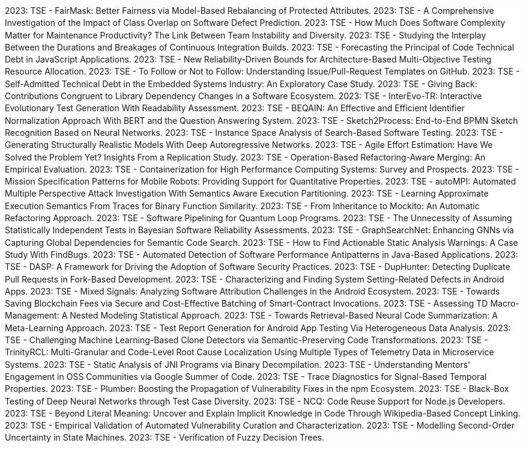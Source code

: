 2023: TSE      - FairMask: Better Fairness via Model-Based Rebalancing of Protected Attributes.
2023: TSE      - A Comprehensive Investigation of the Impact of Class Overlap on Software Defect Prediction.
2023: TSE      - How Much Does Software Complexity Matter for Maintenance Productivity? The Link Between Team Instability and Diversity.
2023: TSE      - Studying the Interplay Between the Durations and Breakages of Continuous Integration Builds.
2023: TSE      - Forecasting the Principal of Code Technical Debt in JavaScript Applications.
2023: TSE      - New Reliability-Driven Bounds for Architecture-Based Multi-Objective Testing Resource Allocation.
2023: TSE      - To Follow or Not to Follow: Understanding Issue/Pull-Request Templates on GitHub.
2023: TSE      - Self-Admitted Technical Debt in the Embedded Systems Industry: An Exploratory Case Study.
2023: TSE      - Giving Back: Contributions Congruent to Library Dependency Changes in a Software Ecosystem.
2023: TSE      - InterEvo-TR: Interactive Evolutionary Test Generation With Readability Assessment.
2023: TSE      - BEQAIN: An Effective and Efficient Identifier Normalization Approach With BERT and the Question Answering System.
2023: TSE      - Sketch2Process: End-to-End BPMN Sketch Recognition Based on Neural Networks.
2023: TSE      - Instance Space Analysis of Search-Based Software Testing.
2023: TSE      - Generating Structurally Realistic Models With Deep Autoregressive Networks.
2023: TSE      - Agile Effort Estimation: Have We Solved the Problem Yet? Insights From a Replication Study.
2023: TSE      - Operation-Based Refactoring-Aware Merging: An Empirical Evaluation.
2023: TSE      - Containerization for High Performance Computing Systems: Survey and Prospects.
2023: TSE      - Mission Specification Patterns for Mobile Robots: Providing Support for Quantitative Properties.
2023: TSE      - autoMPI: Automated Multiple Perspective Attack Investigation With Semantics Aware Execution Partitioning.
2023: TSE      - Learning Approximate Execution Semantics From Traces for Binary Function Similarity.
2023: TSE      - From Inheritance to Mockito: An Automatic Refactoring Approach.
2023: TSE      - Software Pipelining for Quantum Loop Programs.
2023: TSE      - The Unnecessity of Assuming Statistically Independent Tests in Bayesian Software Reliability Assessments.
2023: TSE      - GraphSearchNet: Enhancing GNNs via Capturing Global Dependencies for Semantic Code Search.
2023: TSE      - How to Find Actionable Static Analysis Warnings: A Case Study With FindBugs.
2023: TSE      - Automated Detection of Software Performance Antipatterns in Java-Based Applications.
2023: TSE      - DASP: A Framework for Driving the Adoption of Software Security Practices.
2023: TSE      - DupHunter: Detecting Duplicate Pull Requests in Fork-Based Development.
2023: TSE      - Characterizing and Finding System Setting-Related Defects in Android Apps.
2023: TSE      - Mixed Signals: Analyzing Software Attribution Challenges in the Android Ecosystem.
2023: TSE      - Towards Saving Blockchain Fees via Secure and Cost-Effective Batching of Smart-Contract Invocations.
2023: TSE      - Assessing TD Macro-Management: A Nested Modeling Statistical Approach.
2023: TSE      - Towards Retrieval-Based Neural Code Summarization: A Meta-Learning Approach.
2023: TSE      - Test Report Generation for Android App Testing Via Heterogeneous Data Analysis.
2023: TSE      - Challenging Machine Learning-Based Clone Detectors via Semantic-Preserving Code Transformations.
2023: TSE      - TrinityRCL: Multi-Granular and Code-Level Root Cause Localization Using Multiple Types of Telemetry Data in Microservice Systems.
2023: TSE      - Static Analysis of JNI Programs via Binary Decompilation.
2023: TSE      - Understanding Mentors' Engagement in OSS Communities via Google Summer of Code.
2023: TSE      - Trace Diagnostics for Signal-Based Temporal Properties.
2023: TSE      - Plumber: Boosting the Propagation of Vulnerability Fixes in the npm Ecosystem.
2023: TSE      - Black-Box Testing of Deep Neural Networks through Test Case Diversity.
2023: TSE      - NCQ: Code Reuse Support for Node.js Developers.
2023: TSE      - Beyond Literal Meaning: Uncover and Explain Implicit Knowledge in Code Through Wikipedia-Based Concept Linking.
2023: TSE      - Empirical Validation of Automated Vulnerability Curation and Characterization.
2023: TSE      - Modelling Second-Order Uncertainty in State Machines.
2023: TSE      - Verification of Fuzzy Decision Trees.
